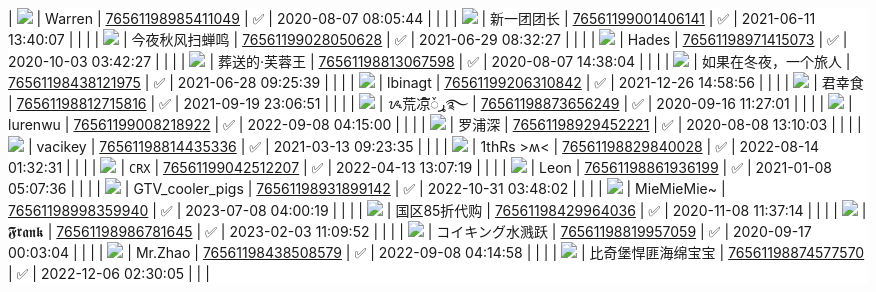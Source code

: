 | ![](https://avatars.steamstatic.com/6577f038457af0ac1bc3484e177b5528c3f4e56e.jpg) | Warren                           | [76561198985411049](https://steamcommunity.com/profiles/76561198985411049/) | ✅           | 2020-08-07 08:05:44 |          |                     |
| ![](https://avatars.steamstatic.com/9351fc2e731ef525bc989eb7f1ca5ff6c0454cff.jpg) | 新一团团长                            | [76561199001406141](https://steamcommunity.com/profiles/76561199001406141/) | ✅           | 2021-06-11 13:40:07 |          |                     |
| ![](https://avatars.steamstatic.com/8ef809b2f6ddefcd5b89df645414dfceafa5cc85.jpg) | 今夜秋风扫蝉鸣                          | [76561199028050628](https://steamcommunity.com/profiles/76561199028050628/) | ✅           | 2021-06-29 08:32:27 |          |                     |
| ![](https://avatars.steamstatic.com/79829bd9068a1572e4d427567459f06c8b39e31d.jpg) | Hades                            | [76561198971415073](https://steamcommunity.com/profiles/76561198971415073/) | ✅           | 2020-10-03 03:42:27 |          |                     |
| ![](https://avatars.steamstatic.com/45587c9a6b20b87b666d0ad89e66f016e1cf822c.jpg) | 葬送的·芙蓉王                          | [76561198813067598](https://steamcommunity.com/profiles/76561198813067598/) | ✅           | 2020-08-07 14:38:04 |          |                     |
| ![](https://avatars.steamstatic.com/cfa2991611ebd31a23daf4851fa8a08a4583672e.jpg) | 如果在冬夜，一个旅人                       | [76561198438121975](https://steamcommunity.com/profiles/76561198438121975/) | ✅           | 2021-06-28 09:25:39 |          |                     |
| ![](https://avatars.steamstatic.com/e0345d95a99a0280d31aaec05676eaad7a125d2c.jpg) | lbinagt                          | [76561199206310842](https://steamcommunity.com/profiles/76561199206310842/) | ✅           | 2021-12-26 14:58:56 |          |                     |
| ![](https://avatars.steamstatic.com/4c9b41e5c32d979090baf1f8f974de1b3bce0682.jpg) | 君幸食                              | [76561198812715816](https://steamcommunity.com/profiles/76561198812715816/) | ✅           | 2021-09-19 23:06:51 |          |                     |
| ![](https://avatars.steamstatic.com/44b65fa70c3df3819aa00d7b9cb13a40ac7cc2dc.jpg) | ᝰ荒凉໌ᮨړ࿐                          | [76561198873656249](https://steamcommunity.com/profiles/76561198873656249/) | ✅           | 2020-09-16 11:27:01 |          |                     |
| ![](https://avatars.steamstatic.com/e2bf022e6528a96488e0496b086098c1e5a93534.jpg) | lurenwu                          | [76561199008218922](https://steamcommunity.com/profiles/76561199008218922/) | ✅           | 2022-09-08 04:15:00 |          |                     |
| ![](https://avatars.steamstatic.com/ee5cc428258a2f7f5775ae66f8bbcde744738e44.jpg) | 罗浦深                              | [76561198929452221](https://steamcommunity.com/profiles/76561198929452221/) | ✅           | 2020-08-08 13:10:03 |          |                     |
| ![](https://avatars.steamstatic.com/f2eca8d585fdc2d0d5e7abd8c22437506a89642c.jpg) | vacikey                          | [76561198814435336](https://steamcommunity.com/profiles/76561198814435336/) | ✅           | 2021-03-13 09:23:35 |          |                     |
| ![](https://avatars.steamstatic.com/41bbc76977e350c77f9864f18cdf79cd717a68b3.jpg) | 1thRs >ʍ<                        | [76561198829840028](https://steamcommunity.com/profiles/76561198829840028/) | ✅           | 2022-08-14 01:32:31 |          |                     |
| ![](https://avatars.steamstatic.com/58a680d54c60884330a2db7fdc7fa7dbf02846a7.jpg) | `CRX`                            | [76561199042512207](https://steamcommunity.com/profiles/76561199042512207/) | ✅           | 2022-04-13 13:07:19 |          |                     |
| ![](https://avatars.steamstatic.com/3a6f62a918ac98d3372c41ba4047191f2dd756da.jpg) | Leon                             | [76561198861936199](https://steamcommunity.com/profiles/76561198861936199/) | ✅           | 2021-01-08 05:07:36 |          |                     |
| ![](https://avatars.steamstatic.com/82015f62d71ed949ae24c6cab07c966d5b750877.jpg) | GTV_cooler_pigs                  | [76561198931899142](https://steamcommunity.com/profiles/76561198931899142/) | ✅           | 2022-10-31 03:48:02 |          |                     |
| ![](https://avatars.steamstatic.com/83ba16a0a57e987cbbaba768c761bac2ce596a7c.jpg) | MieMieMie~                       | [76561198998359940](https://steamcommunity.com/profiles/76561198998359940/) | ✅           | 2023-07-08 04:00:19 |          |                     |
| ![](https://avatars.steamstatic.com/9259650c7d85509f53b4ef19b5658a187a34c885.jpg) | 国区85折代购                          | [76561198429964036](https://steamcommunity.com/profiles/76561198429964036/) | ✅           | 2020-11-08 11:37:14 |          |                     |
| ![](https://avatars.steamstatic.com/0cf34b186367ea1c1a5c70e17248c303851d375a.jpg) | 𝕱𝖗𝖆𝖓𝖐                            | [76561198986781645](https://steamcommunity.com/profiles/76561198986781645/) | ✅           | 2023-02-03 11:09:52 |          |                     |
| ![](https://avatars.steamstatic.com/c36662fa1afa2ef12ead6b4d84a95684f5e1d9e3.jpg) | コイキング水溅跃                         | [76561198819957059](https://steamcommunity.com/profiles/76561198819957059/) | ✅           | 2020-09-17 00:03:04 |          |                     |
| ![](https://avatars.steamstatic.com/15eaeb3aa905d0c370498008da9db62ef89f94a6.jpg) | Mr.Zhao                          | [76561198438508579](https://steamcommunity.com/profiles/76561198438508579/) | ✅           | 2022-09-08 04:14:58 |          |                     |
| ![](https://avatars.steamstatic.com/950f9f3147d4c8530a5072825d01c34ee3f1afa1.jpg) | 比奇堡悍匪海绵宝宝                        | [76561198874577570](https://steamcommunity.com/profiles/76561198874577570/) | ✅           | 2022-12-06 02:30:05 |          |                     |